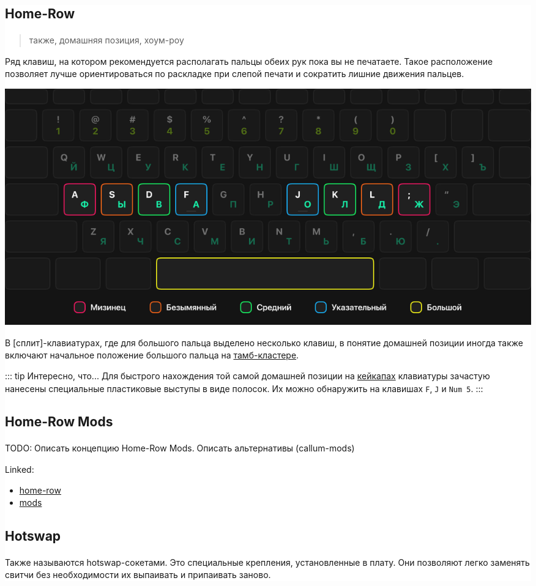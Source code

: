 ## Home-Row

> также, домашняя позиция, хоум-роу

Ряд клавиш, на котором рекомендуется располагать пальцы обеих рук пока вы не печатаете. Такое расположение позволяет лучше ориентироваться по раскладке при слепой печати и сократить лишние движения пальцев.

![](/assets/dictionary/home-row-standard-keyboard.png)

В [сплит]-клавиатурах, где для большого пальца выделено несколько клавиш, в понятие домашней позиции иногда также включают начальное положение большого пальца на [тамб-кластере](/dictionary.md#thumb-cluster).

::: tip Интересно, что...
Для быстрого нахождения той самой домашней позиции на [кейкапах](/hardware/keycaps.md) клавиатуры зачастую нанесены специальные пластиковые выступы в виде полосок. Их можно обнаружить на клавишах `F`, `J` и `Num 5`.
:::


## Home-Row Mods

TODO: Описать концепцию Home-Row Mods. Описать альтернативы (callum-mods)

Linked:
- [home-row](/dictionary#home-row)
- [mods](/dictionary#модификатор)

## Hotswap

Также называются hotswap-сокетами. Это специальные крепления, установленные в плату.
Они позволяют легко заменять свитчи без необходимости их выпаивать и припаивать заново.
